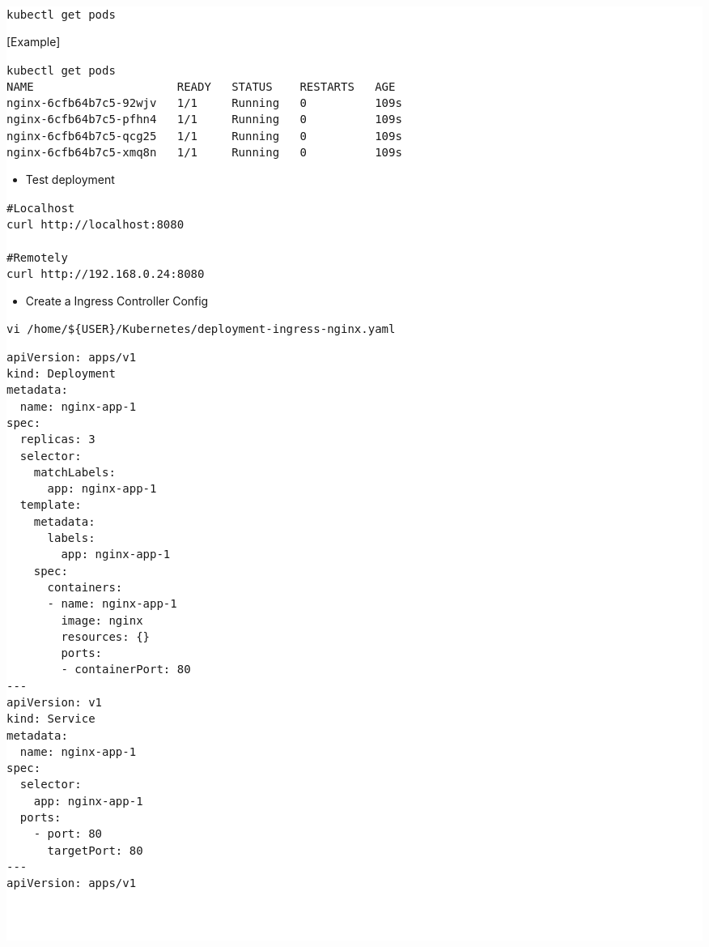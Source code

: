 </code>

<pre>
kubectl get pods
</pre>

[Example]

<pre>
kubectl get pods
NAME                     READY   STATUS    RESTARTS   AGE
nginx-6cfb64b7c5-92wjv   1/1     Running   0          109s
nginx-6cfb64b7c5-pfhn4   1/1     Running   0          109s
nginx-6cfb64b7c5-qcg25   1/1     Running   0          109s
nginx-6cfb64b7c5-xmq8n   1/1     Running   0          109s
</pre>

- Test deployment

<pre>
#Localhost
curl http://localhost:8080

#Remotely
curl http://192.168.0.24:8080
</pre>

- Create a Ingress Controller Config

<pre>
vi /home/${USER}/Kubernetes/deployment-ingress-nginx.yaml
</pre>

<pre>
apiVersion: apps/v1
kind: Deployment
metadata:
  name: nginx-app-1
spec:
  replicas: 3
  selector:
    matchLabels:
      app: nginx-app-1
  template:
    metadata:
      labels:
        app: nginx-app-1
    spec:
      containers:
      - name: nginx-app-1
        image: nginx
        resources: {}
        ports:
        - containerPort: 80
---
apiVersion: v1
kind: Service
metadata:
  name: nginx-app-1
spec:
  selector:
    app: nginx-app-1
  ports:
    - port: 80
      targetPort: 80
---
apiVersion: apps/v1